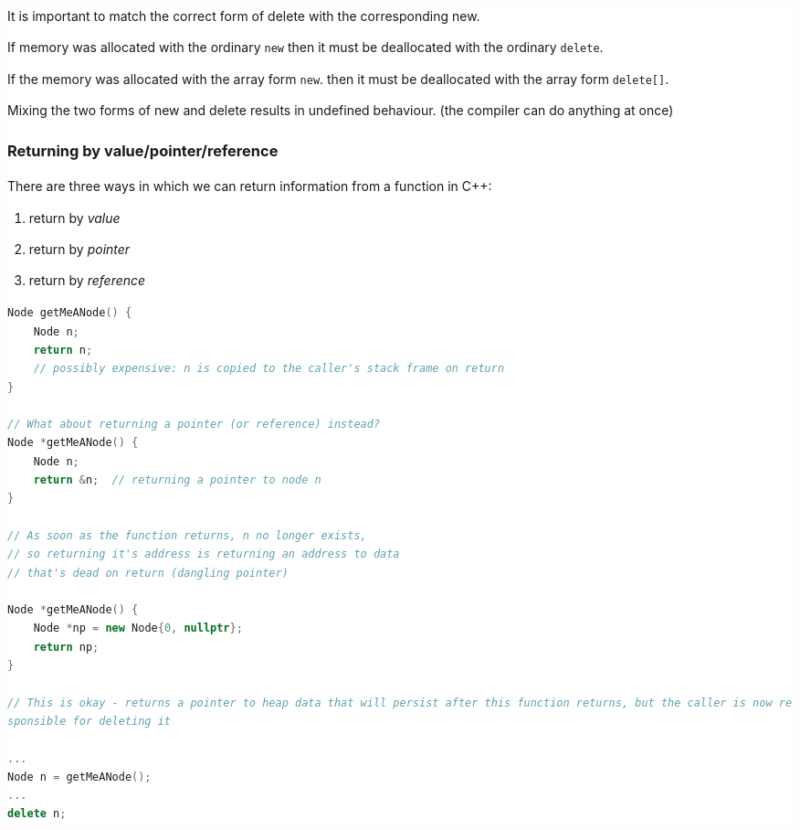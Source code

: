

It is important to match the correct form of delete with the corresponding new. 

If memory was allocated with the ordinary `new` then it must be deallocated with the ordinary `delete`.

If the memory was allocated with the array form `new`. then it must be deallocated with the array form `delete[]`. 

Mixing the two forms of new and delete results in undefined behaviour. (the compiler can do anything at once)



### Returning by value/pointer/reference

There are three ways in which we can return information from a function in C++:

1. return by *value*

2. return by *pointer*

3. return by *reference*

   

```cpp
Node getMeANode() {
    Node n;
    return n;
    // possibly expensive: n is copied to the caller's stack frame on return
}

// What about returning a pointer (or reference) instead?
Node *getMeANode() {
    Node n;
    return &n;	// returning a pointer to node n
}

// As soon as the function returns, n no longer exists,
// so returning it's address is returning an address to data
// that's dead on return (dangling pointer)

Node *getMeANode() {
    Node *np = new Node{0, nullptr};
    return np;
}

// This is okay - returns a pointer to heap data that will persist after this function returns, but the caller is now responsible for deleting it

...
Node n = getMeANode();  
...
delete n;
```
